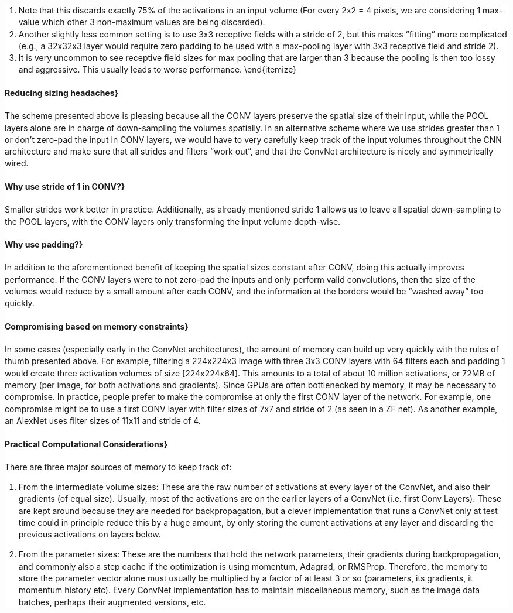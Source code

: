 1. Note that this discards exactly $75\%$ of the activations in an input volume (For every 2x2 = 4 pixels, we are considering 1 max-value which other 3 non-maximum values are being discarded). 
1. Another slightly less common setting is to use 3x3 receptive fields with a stride of 2, but this makes “fitting” more complicated (e.g., a 32x32x3 layer would require zero padding to be used with a max-pooling layer with 3x3 receptive field and stride 2). 
1. It is very uncommon to see receptive field sizes for max pooling that are larger than 3 because the pooling is then too lossy and aggressive. This usually leads to worse performance.
\end{itemize}

#### Reducing sizing headaches} 
The scheme presented above is pleasing because all the CONV layers preserve the spatial size of their input, while the POOL layers alone are in charge of down-sampling the volumes spatially. In an alternative scheme where we use strides greater than 1 or don’t zero-pad the input in CONV layers, we would have to very carefully keep track of the input volumes throughout the CNN architecture and make sure that all strides and filters “work out”, and that the ConvNet architecture is nicely and symmetrically wired.

#### Why use stride of 1 in CONV?} 
Smaller strides work better in practice. Additionally, as already mentioned stride 1 allows us to leave all spatial down-sampling to the POOL layers, with the CONV layers only transforming the input volume depth-wise.

#### Why use padding?} 
In addition to the aforementioned benefit of keeping the spatial sizes constant after CONV, doing this actually improves performance. If the CONV layers were to not zero-pad the inputs and only perform valid convolutions, then the size of the volumes would reduce by a small amount after each CONV, and the information at the borders would be “washed away” too quickly.

#### Compromising based on memory constraints}
In some cases (especially early in the ConvNet architectures), the amount of memory can build up very quickly with the rules of thumb presented above. For example, filtering a 224x224x3 image with three 3x3 CONV layers with 64 filters each and padding 1 would create three activation volumes of size [224x224x64]. This amounts to a total of about 10 million activations, or 72MB of memory (per image, for both activations and gradients). Since GPUs are often bottlenecked by memory, it may be necessary to compromise. In practice, people prefer to make the compromise at only the first CONV layer of the network. For example, one compromise might be to use a first CONV layer with filter sizes of 7x7 and stride of 2 (as seen in a ZF net). As another example, an AlexNet uses filter sizes of 11x11 and stride of 4.

#### Practical Computational Considerations}
There are three major sources of memory to keep track of:


1. From the intermediate volume sizes: These are the raw number of activations at every layer of the ConvNet, and also their gradients (of equal size). Usually, most of the activations are on the earlier layers of a ConvNet (i.e. first Conv Layers). These are kept around because they are needed for backpropagation, but a clever implementation that runs a ConvNet only at test time could in principle reduce this by a huge amount, by only storing the current activations at any layer and discarding the previous activations on layers below.

1. From the parameter sizes: These are the numbers that hold the network parameters, their gradients during backpropagation, and commonly also a step cache if the optimization is using momentum, Adagrad, or RMSProp. Therefore, the memory to store the parameter vector alone must usually be multiplied by a factor of at least 3 or so (parameters, its gradients, it momentum history etc).
Every ConvNet implementation has to maintain miscellaneous memory, such as the image data batches, perhaps their augmented versions, etc.
